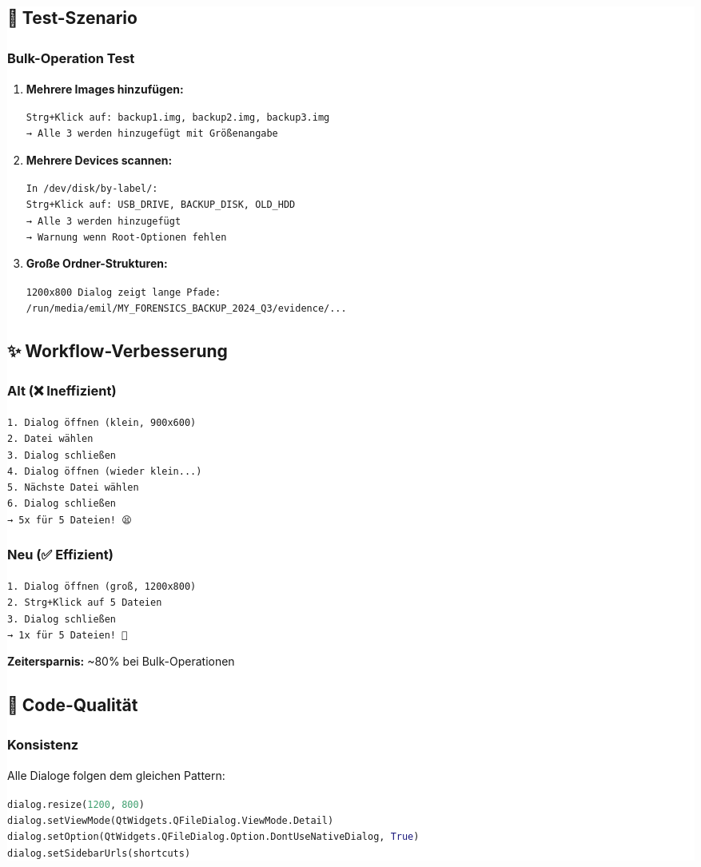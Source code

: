 ## 🧪 Test-Szenario

### Bulk-Operation Test
1. **Mehrere Images hinzufügen:**
   ```
   Strg+Klick auf: backup1.img, backup2.img, backup3.img
   → Alle 3 werden hinzugefügt mit Größenangabe
   ```

2. **Mehrere Devices scannen:**
   ```
   In /dev/disk/by-label/:
   Strg+Klick auf: USB_DRIVE, BACKUP_DISK, OLD_HDD
   → Alle 3 werden hinzugefügt
   → Warnung wenn Root-Optionen fehlen
   ```

3. **Große Ordner-Strukturen:**
   ```
   1200x800 Dialog zeigt lange Pfade:
   /run/media/emil/MY_FORENSICS_BACKUP_2024_Q3/evidence/...
   ```

## ✨ Workflow-Verbesserung

### Alt (❌ Ineffizient)
```
1. Dialog öffnen (klein, 900x600)
2. Datei wählen
3. Dialog schließen
4. Dialog öffnen (wieder klein...)
5. Nächste Datei wählen
6. Dialog schließen
→ 5x für 5 Dateien! 😫
```

### Neu (✅ Effizient)
```
1. Dialog öffnen (groß, 1200x800)
2. Strg+Klick auf 5 Dateien
3. Dialog schließen
→ 1x für 5 Dateien! 🚀
```

**Zeitersparnis:** ~80% bei Bulk-Operationen

## 🔧 Code-Qualität

### Konsistenz
Alle Dialoge folgen dem gleichen Pattern:
```python
dialog.resize(1200, 800)
dialog.setViewMode(QtWidgets.QFileDialog.ViewMode.Detail)
dialog.setOption(QtWidgets.QFileDialog.Option.DontUseNativeDialog, True)
dialog.setSidebarUrls(shortcuts)
```
